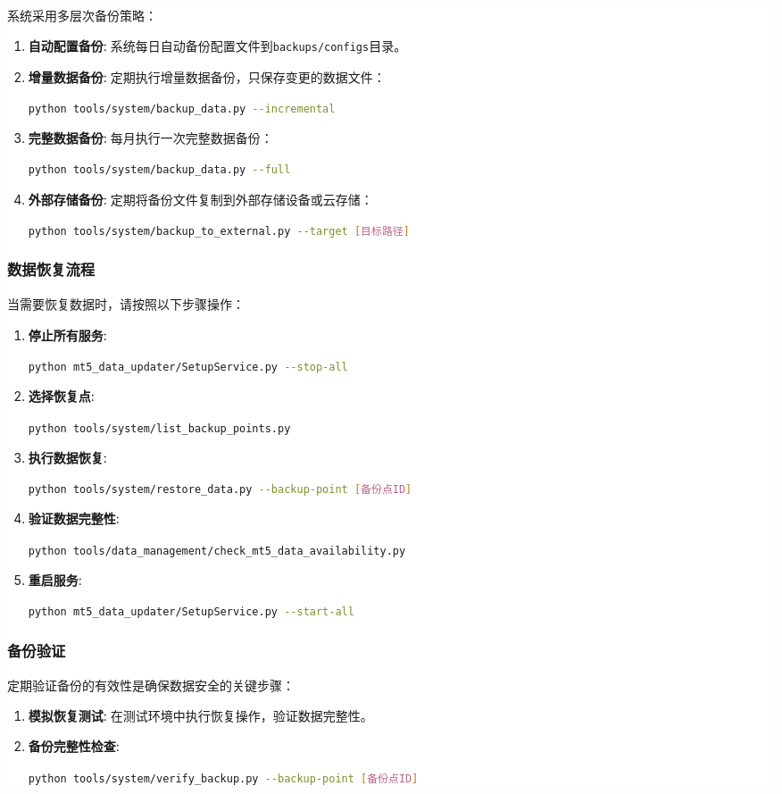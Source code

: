 系统采用多层次备份策略：

1. **自动配置备份**:
   系统每日自动备份配置文件到`backups/configs`目录。

2. **增量数据备份**:
   定期执行增量数据备份，只保存变更的数据文件：
   ```bash
   python tools/system/backup_data.py --incremental
   ```

3. **完整数据备份**:
   每月执行一次完整数据备份：
   ```bash
   python tools/system/backup_data.py --full
   ```

4. **外部存储备份**:
   定期将备份文件复制到外部存储设备或云存储：
   ```bash
   python tools/system/backup_to_external.py --target [目标路径]
   ```

### 数据恢复流程

当需要恢复数据时，请按照以下步骤操作：

1. **停止所有服务**:
   ```bash
   python mt5_data_updater/SetupService.py --stop-all
   ```

2. **选择恢复点**:
   ```bash
   python tools/system/list_backup_points.py
   ```

3. **执行数据恢复**:
   ```bash
   python tools/system/restore_data.py --backup-point [备份点ID]
   ```

4. **验证数据完整性**:
   ```bash
   python tools/data_management/check_mt5_data_availability.py
   ```

5. **重启服务**:
   ```bash
   python mt5_data_updater/SetupService.py --start-all
   ```

### 备份验证

定期验证备份的有效性是确保数据安全的关键步骤：

1. **模拟恢复测试**:
   在测试环境中执行恢复操作，验证数据完整性。

2. **备份完整性检查**:
   ```bash
   python tools/system/verify_backup.py --backup-point [备份点ID]
   ```
